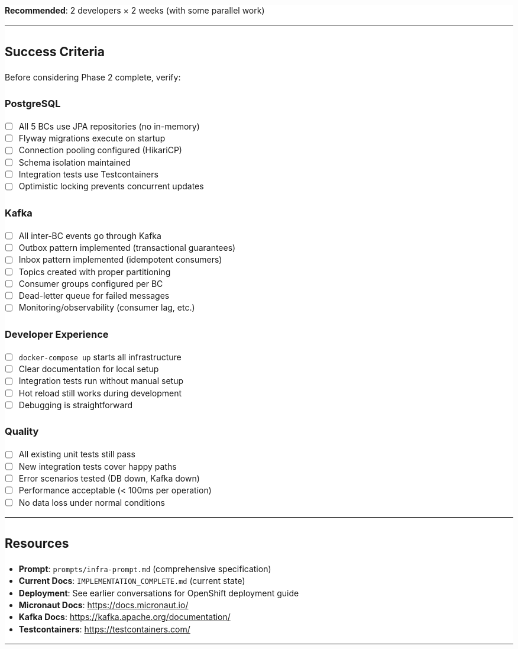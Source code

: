 **Recommended**: 2 developers × 2 weeks (with some parallel work)

---

## Success Criteria

Before considering Phase 2 complete, verify:

### PostgreSQL
- [ ] All 5 BCs use JPA repositories (no in-memory)
- [ ] Flyway migrations execute on startup
- [ ] Connection pooling configured (HikariCP)
- [ ] Schema isolation maintained
- [ ] Integration tests use Testcontainers
- [ ] Optimistic locking prevents concurrent updates

### Kafka
- [ ] All inter-BC events go through Kafka
- [ ] Outbox pattern implemented (transactional guarantees)
- [ ] Inbox pattern implemented (idempotent consumers)
- [ ] Topics created with proper partitioning
- [ ] Consumer groups configured per BC
- [ ] Dead-letter queue for failed messages
- [ ] Monitoring/observability (consumer lag, etc.)

### Developer Experience
- [ ] `docker-compose up` starts all infrastructure
- [ ] Clear documentation for local setup
- [ ] Integration tests run without manual setup
- [ ] Hot reload still works during development
- [ ] Debugging is straightforward

### Quality
- [ ] All existing unit tests still pass
- [ ] New integration tests cover happy paths
- [ ] Error scenarios tested (DB down, Kafka down)
- [ ] Performance acceptable (< 100ms per operation)
- [ ] No data loss under normal conditions

---

## Resources

- **Prompt**: `prompts/infra-prompt.md` (comprehensive specification)
- **Current Docs**: `IMPLEMENTATION_COMPLETE.md` (current state)
- **Deployment**: See earlier conversations for OpenShift deployment guide
- **Micronaut Docs**: https://docs.micronaut.io/
- **Kafka Docs**: https://kafka.apache.org/documentation/
- **Testcontainers**: https://testcontainers.com/

---
